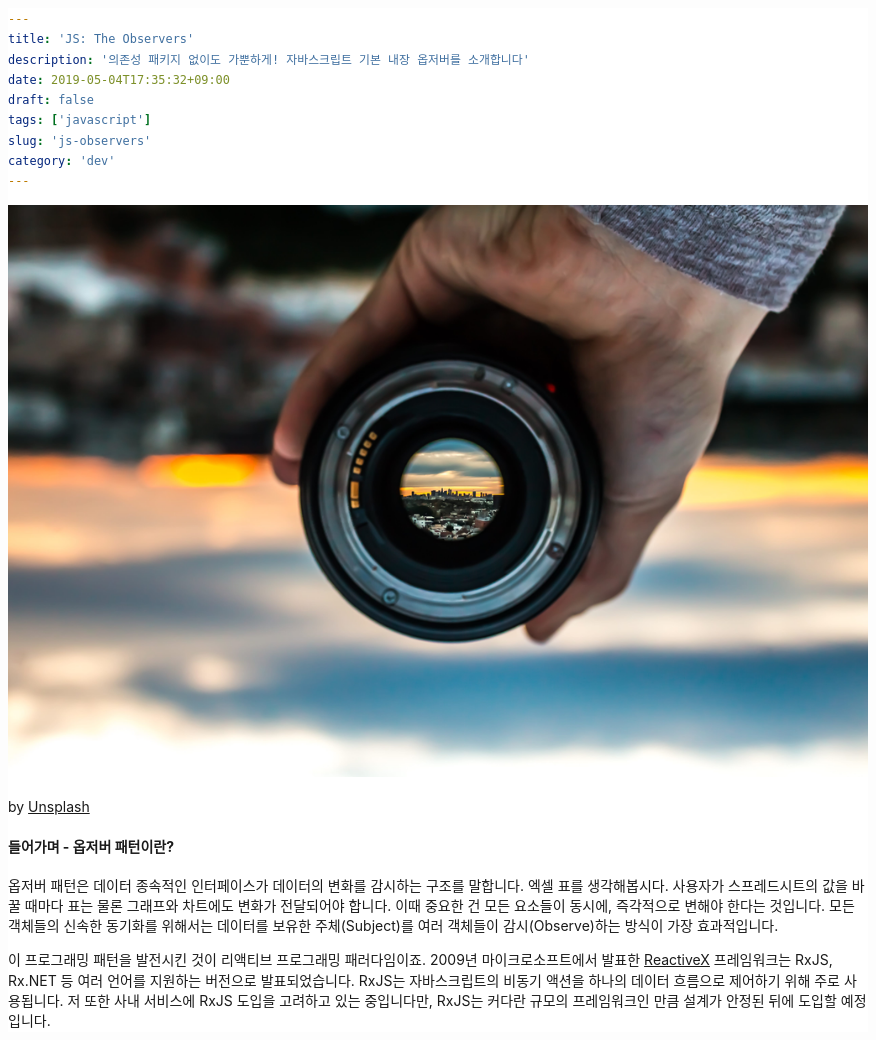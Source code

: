 ```yaml
---
title: 'JS: The Observers'
description: '의존성 패키지 없이도 가뿐하게! 자바스크립트 기본 내장 옵저버를 소개합니다'
date: 2019-05-04T17:35:32+09:00
draft: false
tags: ['javascript']
slug: 'js-observers'
category: 'dev'
---
```


![observer-lens](observer-lens.jpg)

<p class="caption">by <a href="https://unsplash.com/photos/VBBs_SWsdwU" target="_blank" rel="noopener noreferrer">Unsplash</a></p>

#### 들어가며 - 옵저버 패턴이란?

옵저버 패턴은 데이터 종속적인 인터페이스가 데이터의 변화를 감시하는 구조를 말합니다. 엑셀 표를 생각해봅시다. 사용자가 스프레드시트의 값을 바꿀 때마다 표는 물론 그래프와 차트에도 변화가 전달되어야 합니다. 이때 중요한 건 모든 요소들이 동시에, 즉각적으로 변해야 한다는 것입니다. 모든 객체들의 신속한 동기화를 위해서는 데이터를 보유한 주체(Subject)를 여러 객체들이 감시(Observe)하는 방식이 가장 효과적입니다.

이 프로그래밍 패턴을 발전시킨 것이 리액티브 프로그래밍 패러다임이죠. 2009년 마이크로소프트에서 발표한 <a href="http://reactivex.io/" target="_blank" rel="noopener noreferrer">ReactiveX</a> 프레임워크는 RxJS, Rx.NET 등 여러 언어를 지원하는 버전으로 발표되었습니다. RxJS는 자바스크립트의 비동기 액션을 하나의 데이터 흐름으로 제어하기 위해 주로 사용됩니다. 저 또한 사내 서비스에 RxJS 도입을 고려하고 있는 중입니다만, RxJS는 커다란 규모의 프레임워크인 만큼 설계가 안정된 뒤에 도입할 예정입니다.

